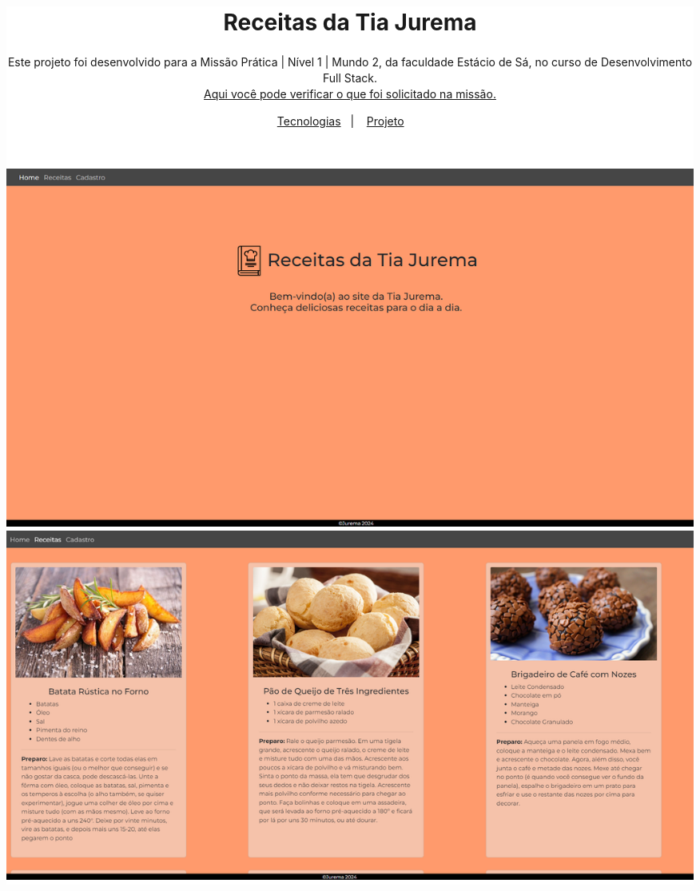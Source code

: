 <h1 align="center"> Receitas da Tia Jurema </h1>

<p align="center">
Este projeto foi desenvolvido para a Missão Prática | Nível 1 | Mundo 2, da faculdade Estácio de Sá, no curso de Desenvolvimento Full Stack.<br/>
<a href="https://sway.cloud.microsoft/s/5vAvCdLPxlEl682F/embed">Aqui você pode verificar o que foi solicitado na missão.</a>
</p>

<p align="center">
  <a href="#-tecnologias">Tecnologias</a>&nbsp;&nbsp;&nbsp;|&nbsp;&nbsp;&nbsp;
  <a href="#-projeto">Projeto</a>&nbsp;&nbsp;&nbsp;&nbsp;&nbsp;&nbsp;
</p>

<br>

<p align="center">
  <img alt="projeto DevLinks" src=".github/home-exemple.png" width="100%">
  <img alt="projeto DevLinks" src=".github/receitas-exemple.png" width="100%">